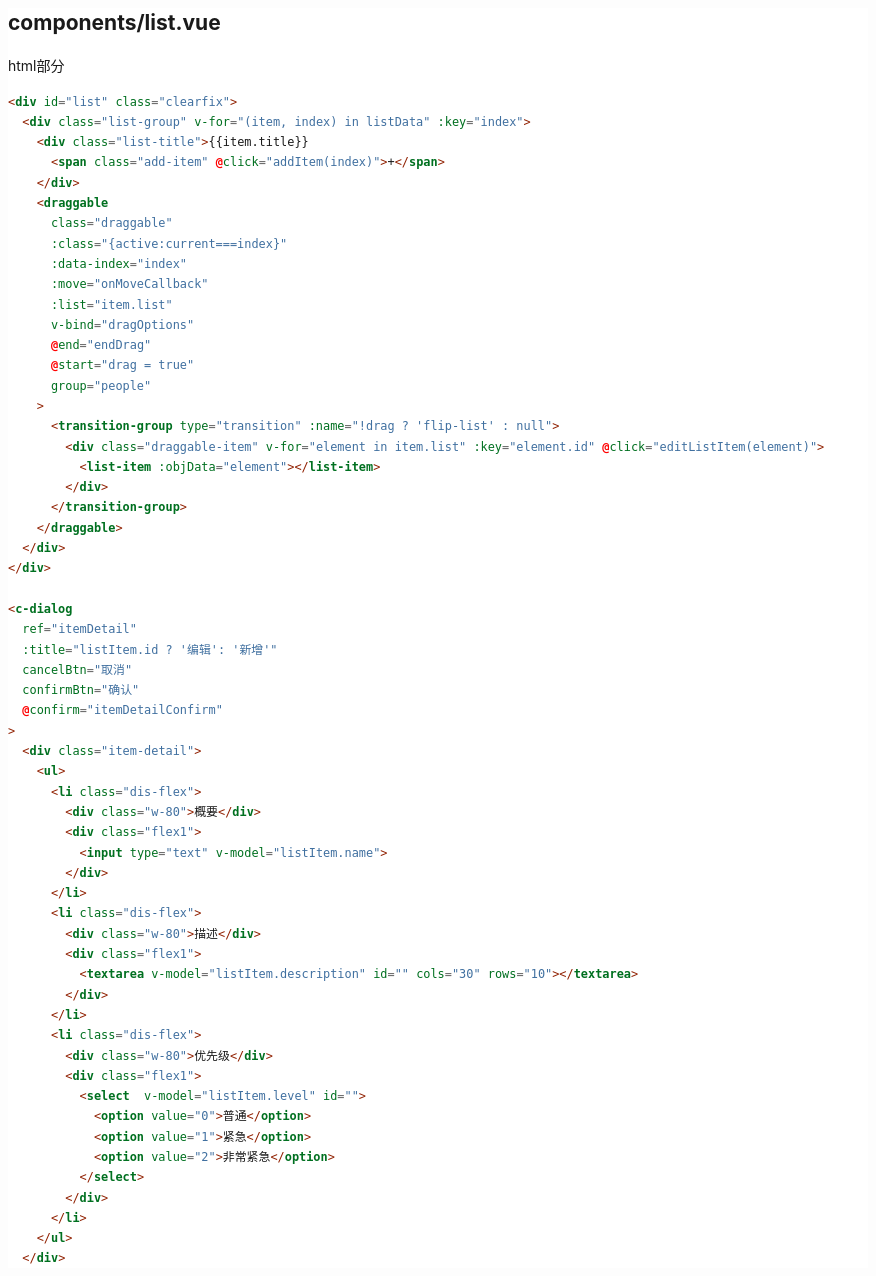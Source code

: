 
## components/list.vue

html部分
```html
<div id="list" class="clearfix">
  <div class="list-group" v-for="(item, index) in listData" :key="index">
    <div class="list-title">{{item.title}}
      <span class="add-item" @click="addItem(index)">+</span>
    </div>
    <draggable
      class="draggable"
      :class="{active:current===index}"
      :data-index="index"
      :move="onMoveCallback"
      :list="item.list"
      v-bind="dragOptions"
      @end="endDrag"
      @start="drag = true"
      group="people"
    >
      <transition-group type="transition" :name="!drag ? 'flip-list' : null">
        <div class="draggable-item" v-for="element in item.list" :key="element.id" @click="editListItem(element)">
          <list-item :objData="element"></list-item>
        </div>
      </transition-group>
    </draggable>
  </div>
</div>

<c-dialog
  ref="itemDetail"
  :title="listItem.id ? '编辑': '新增'"
  cancelBtn="取消"
  confirmBtn="确认"
  @confirm="itemDetailConfirm"
>
  <div class="item-detail">
    <ul>
      <li class="dis-flex">
        <div class="w-80">概要</div>
        <div class="flex1">
          <input type="text" v-model="listItem.name">
        </div>
      </li>
      <li class="dis-flex">
        <div class="w-80">描述</div>
        <div class="flex1">
          <textarea v-model="listItem.description" id="" cols="30" rows="10"></textarea>
        </div>
      </li>
      <li class="dis-flex">
        <div class="w-80">优先级</div>
        <div class="flex1">
          <select  v-model="listItem.level" id="">
            <option value="0">普通</option>
            <option value="1">紧急</option>
            <option value="2">非常紧急</option>
          </select>
        </div>
      </li>
    </ul>
  </div>
```